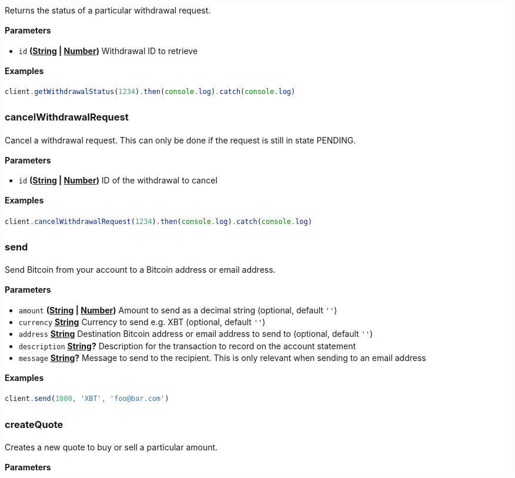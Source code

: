 Returns the status of a particular withdrawal request.

**Parameters**

-   `id` **([String](https://developer.mozilla.org/docs/Web/JavaScript/Reference/Global_Objects/String) \| [Number](https://developer.mozilla.org/docs/Web/JavaScript/Reference/Global_Objects/Number))** Withdrawal ID to retrieve

**Examples**

```javascript
client.getWithdrawalStatus(1234).then(console.log).catch(console.log)
```

### cancelWithdrawalRequest

Cancel a withdrawal request. This can only be done if the request is still in state PENDING.

**Parameters**

-   `id` **([String](https://developer.mozilla.org/docs/Web/JavaScript/Reference/Global_Objects/String) \| [Number](https://developer.mozilla.org/docs/Web/JavaScript/Reference/Global_Objects/Number))** ID of the withdrawal to cancel

**Examples**

```javascript
client.cancelWithdrawalRequest(1234).then(console.log).catch(console.log)
```

### send

Send Bitcoin from your account to a Bitcoin address or email address.

**Parameters**

-   `amount` **([String](https://developer.mozilla.org/docs/Web/JavaScript/Reference/Global_Objects/String) \| [Number](https://developer.mozilla.org/docs/Web/JavaScript/Reference/Global_Objects/Number))** Amount to send as a decimal string (optional, default `''`)
-   `currency` **[String](https://developer.mozilla.org/docs/Web/JavaScript/Reference/Global_Objects/String)** Currency to send e.g. XBT (optional, default `''`)
-   `address` **[String](https://developer.mozilla.org/docs/Web/JavaScript/Reference/Global_Objects/String)** Destination Bitcoin address or email address to send to (optional, default `''`)
-   `description` **[String](https://developer.mozilla.org/docs/Web/JavaScript/Reference/Global_Objects/String)?** Description for the transaction to record on the account statement
-   `message` **[String](https://developer.mozilla.org/docs/Web/JavaScript/Reference/Global_Objects/String)?** Message to send to the recipient. This is only relevant when sending to an email address

**Examples**

```javascript
client.send(1000, 'XBT', 'foo@bar.com')
```

### createQuote

Creates a new quote to buy or sell a particular amount.

**Parameters**
